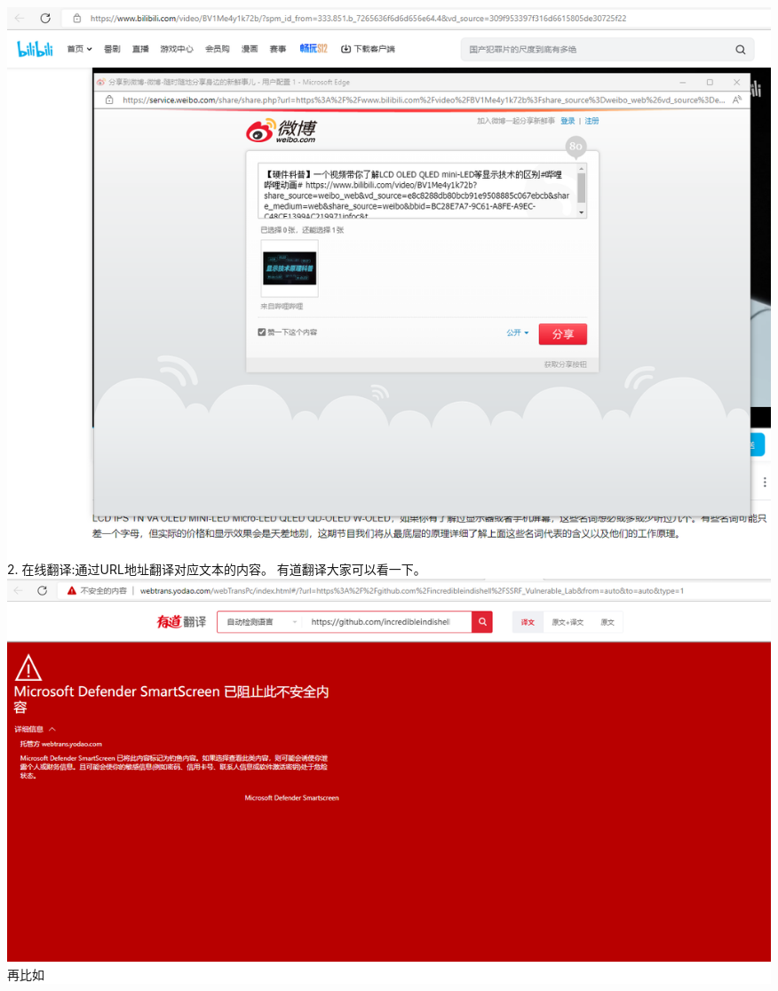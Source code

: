 ![](2024-01-21-17-52-02.png)
2. 在线翻译:通过URL地址翻译对应文本的内容。
有道翻译大家可以看一下。
![](2024-01-21-17-53-00.png)
再比如